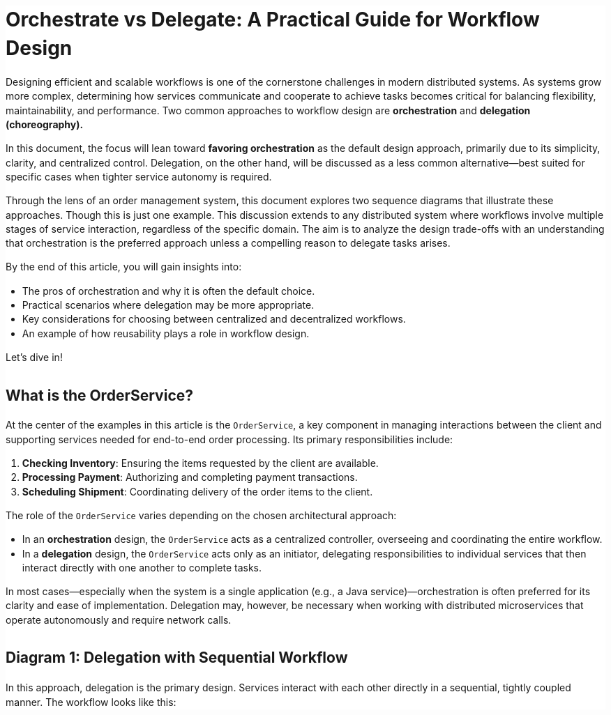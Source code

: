 # Orchestrate vs Delegate: A Practical Guide for Workflow Design

Designing efficient and scalable workflows is one of the cornerstone challenges in modern distributed systems. As systems grow more complex, determining how services communicate and cooperate to achieve tasks becomes critical for balancing flexibility, maintainability, and performance. Two common approaches to workflow design are **orchestration** and **delegation (choreography).**

In this document, the focus will lean toward **favoring orchestration** as the default design approach, primarily due to its simplicity, clarity, and centralized control. Delegation, on the other hand, will be discussed as a less common alternative—best suited for specific cases when tighter service autonomy is required.

Through the lens of an order management system, this document explores two sequence diagrams that illustrate these approaches. Though this is just one example. This discussion extends to any distributed system where workflows involve multiple stages of service interaction, regardless of the specific domain. The aim is to analyze the design trade-offs with an understanding that orchestration is the preferred approach unless a compelling reason to delegate tasks arises.

By the end of this article, you will gain insights into:

- The pros of orchestration and why it is often the default choice.
- Practical scenarios where delegation may be more appropriate.
- Key considerations for choosing between centralized and decentralized workflows.
- An example of how reusability plays a role in workflow design.

Let’s dive in!

## What is the OrderService?

At the center of the examples in this article is the `OrderService`, a key component in managing interactions between the client and supporting services needed for end-to-end order processing. Its primary responsibilities include:

1. **Checking Inventory**: Ensuring the items requested by the client are available.
2. **Processing Payment**: Authorizing and completing payment transactions.
3. **Scheduling Shipment**: Coordinating delivery of the order items to the client.

The role of the `OrderService` varies depending on the chosen architectural approach:

- In an **orchestration** design, the `OrderService` acts as a centralized controller, overseeing and coordinating the entire workflow.
- In a **delegation** design, the `OrderService` acts only as an initiator, delegating responsibilities to individual services that then interact directly with one another to complete tasks.

In most cases—especially when the system is a single application (e.g., a Java service)—orchestration is often preferred for its clarity and ease of implementation. Delegation may, however, be necessary when working with distributed microservices that operate autonomously and require network calls.

## Diagram 1: Delegation with Sequential Workflow

In this approach, delegation is the primary design. Services interact with each other directly in a sequential, tightly coupled manner. The workflow looks like this:
